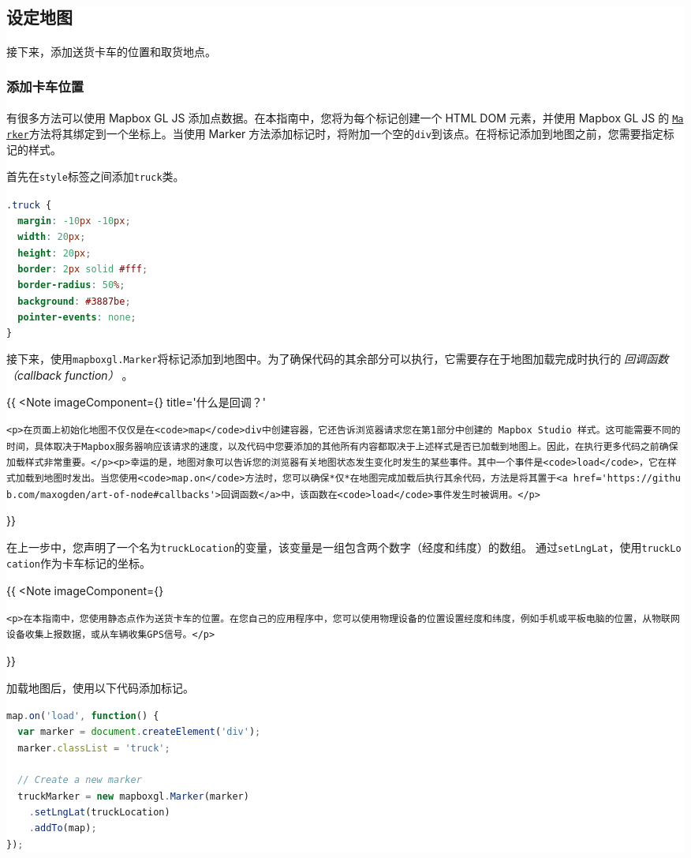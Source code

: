 ## 设定地图

接下来，添加送货卡车的位置和取货地点。

### 添加卡车位置


有很多方法可以使用 Mapbox GL JS 添加点数据。在本指南中，您将为每个标记创建一个 HTML DOM 元素，并使用 Mapbox GL JS 的 [`Marker`](https://www.mapbox.com/mapbox-gl-js/api/#marker)方法将其绑定到一个坐标上。当使用 Marker 方法添加标记时，将附加一个空的`div`到该点。在将标记添加到地图之前，您需要指定标记的样式。

首先在`style`标签之间添加`truck`类。

```css
.truck {
  margin: -10px -10px;
  width: 20px;
  height: 20px;
  border: 2px solid #fff;
  border-radius: 50%;
  background: #3887be;
  pointer-events: none;
}
```


接下来，使用`mapboxgl.Marker`将标记添加到地图中。为了确保代码的其余部分可以执行，它需要存在于地图加载完成时执行的 *回调函数（callback function）* 。

{{
  <Note
    imageComponent={<BookImage />}
    title='什么是回调？'
  >
    <p>在页面上初始化地图不仅仅是在<code>map</code>div中创建容器，它还告诉浏览器请求您在第1部分中创建的 Mapbox Studio 样式。这可能需要不同的时间，具体取决于Mapbox服务器响应该请求的速度，以及代码中您要添加的其他所有内容都取决于上述样式是否已加载到地图上。因此，在执行更多代码之前确保加载样式非常重要。</p><p>幸运的是，地图对象可以告诉您的浏览器有关地图状态发生变化时发生的某些事件。其中一个事件是<code>load</code>，它在样式加载到地图时发出。当您使用<code>map.on</code>方法时，您可以确保*仅*在地图完成加载后执行其余代码，方法是将其置于<a href='https://github.com/maxogden/art-of-node#callbacks'>回调函数</a>中，该函数在<code>load</code>事件发生时被调用。</p>
  </Note>
}}

在上一步中，您声明了一个名为`truckLocation`的变量，该变量是一组包含两个数字（经度和纬度）的数组。 通过`setLngLat`，使用`truckLocation`作为卡车标记的坐标。

{{
  <Note
    imageComponent={<BookImage />}
  >
    <p>在本指南中，您使用静态点作为送货卡车的位置。在您自己的应用程序中，您可以使用物理设备的位置设置经度和纬度，例如手机或平板电脑的位置，从物联网设备收集上报数据，或从车辆收集GPS信号。</p> 
  </Note>
}}

加载地图后，使用以下代码添加标记。

```js
map.on('load', function() {
  var marker = document.createElement('div');
  marker.classList = 'truck';

  // Create a new marker
  truckMarker = new mapboxgl.Marker(marker)
    .setLngLat(truckLocation)
    .addTo(map);
});
```
